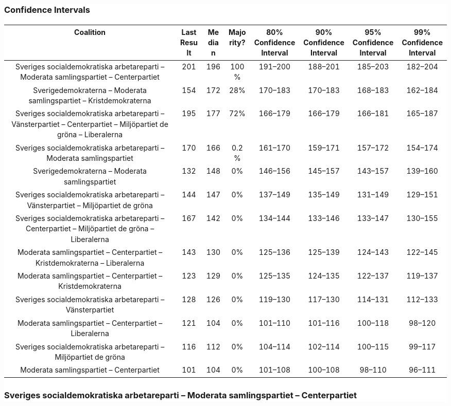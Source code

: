 ### Confidence Intervals

| Coalition | Last Result | Median | Majority? | 80% Confidence Interval | 90% Confidence Interval | 95% Confidence Interval | 99% Confidence Interval |
|:---------:|:-----------:|:------:|:---------:|:-----------------------:|:-----------------------:|:-----------------------:|:-----------------------:|
| Sveriges socialdemokratiska arbetareparti – Moderata samlingspartiet – Centerpartiet | 201 | 196 | 100% | 191–200 | 188–201 | 185–203 | 182–204 |
| Sverigedemokraterna – Moderata samlingspartiet – Kristdemokraterna | 154 | 172 | 28% | 170–183 | 170–183 | 168–183 | 162–184 |
| Sveriges socialdemokratiska arbetareparti – Vänsterpartiet – Centerpartiet – Miljöpartiet de gröna – Liberalerna | 195 | 177 | 72% | 166–179 | 166–179 | 166–181 | 165–187 |
| Sveriges socialdemokratiska arbetareparti – Moderata samlingspartiet | 170 | 166 | 0.2% | 161–170 | 159–171 | 157–172 | 154–174 |
| Sverigedemokraterna – Moderata samlingspartiet | 132 | 148 | 0% | 146–156 | 145–157 | 143–157 | 139–160 |
| Sveriges socialdemokratiska arbetareparti – Vänsterpartiet – Miljöpartiet de gröna | 144 | 147 | 0% | 137–149 | 135–149 | 131–149 | 129–151 |
| Sveriges socialdemokratiska arbetareparti – Centerpartiet – Miljöpartiet de gröna – Liberalerna | 167 | 142 | 0% | 134–144 | 133–146 | 133–147 | 130–155 |
| Moderata samlingspartiet – Centerpartiet – Kristdemokraterna – Liberalerna | 143 | 130 | 0% | 125–136 | 125–139 | 124–143 | 122–145 |
| Moderata samlingspartiet – Centerpartiet – Kristdemokraterna | 123 | 129 | 0% | 125–135 | 124–135 | 122–137 | 119–137 |
| Sveriges socialdemokratiska arbetareparti – Vänsterpartiet | 128 | 126 | 0% | 119–130 | 117–130 | 114–131 | 112–133 |
| Moderata samlingspartiet – Centerpartiet – Liberalerna | 121 | 104 | 0% | 101–110 | 101–116 | 100–118 | 98–120 |
| Sveriges socialdemokratiska arbetareparti – Miljöpartiet de gröna | 116 | 112 | 0% | 104–114 | 102–114 | 100–115 | 99–117 |
| Moderata samlingspartiet – Centerpartiet | 101 | 104 | 0% | 101–108 | 100–108 | 98–110 | 96–111 |

### Sveriges socialdemokratiska arbetareparti – Moderata samlingspartiet – Centerpartiet
